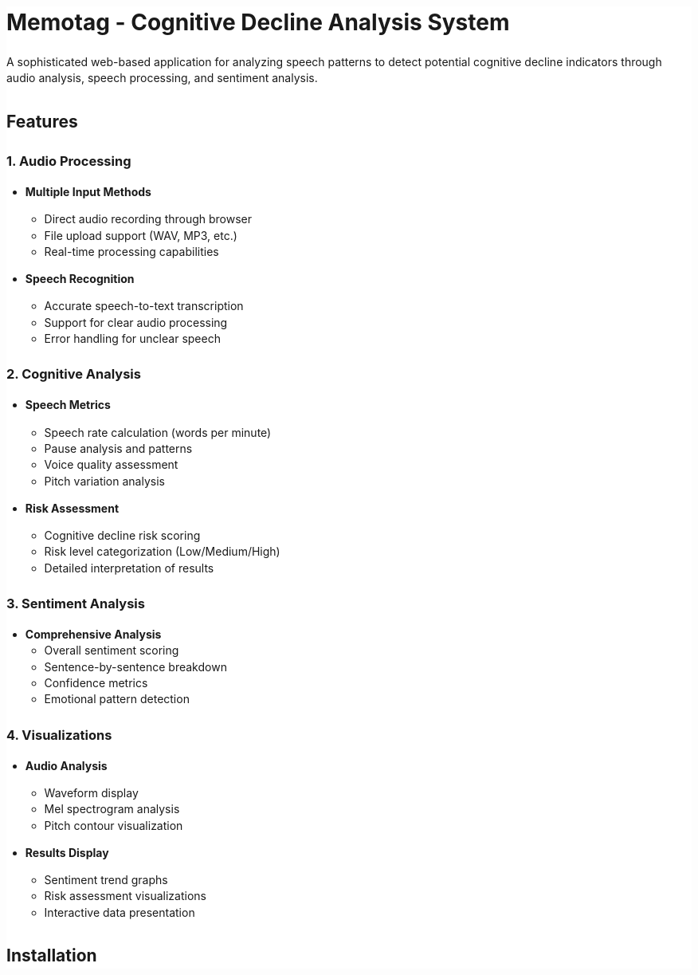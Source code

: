 # Memotag - Cognitive Decline Analysis System

A sophisticated web-based application for analyzing speech patterns to detect potential cognitive decline indicators through audio analysis, speech processing, and sentiment analysis.

## Features

### 1. Audio Processing
- **Multiple Input Methods**
  - Direct audio recording through browser
  - File upload support (WAV, MP3, etc.)
  - Real-time processing capabilities

- **Speech Recognition**
  - Accurate speech-to-text transcription
  - Support for clear audio processing
  - Error handling for unclear speech

### 2. Cognitive Analysis
- **Speech Metrics**
  - Speech rate calculation (words per minute)
  - Pause analysis and patterns
  - Voice quality assessment
  - Pitch variation analysis

- **Risk Assessment**
  - Cognitive decline risk scoring
  - Risk level categorization (Low/Medium/High)
  - Detailed interpretation of results

### 3. Sentiment Analysis
- **Comprehensive Analysis**
  - Overall sentiment scoring
  - Sentence-by-sentence breakdown
  - Confidence metrics
  - Emotional pattern detection

### 4. Visualizations
- **Audio Analysis**
  - Waveform display
  - Mel spectrogram analysis
  - Pitch contour visualization
  
- **Results Display**
  - Sentiment trend graphs
  - Risk assessment visualizations
  - Interactive data presentation

## Installation
